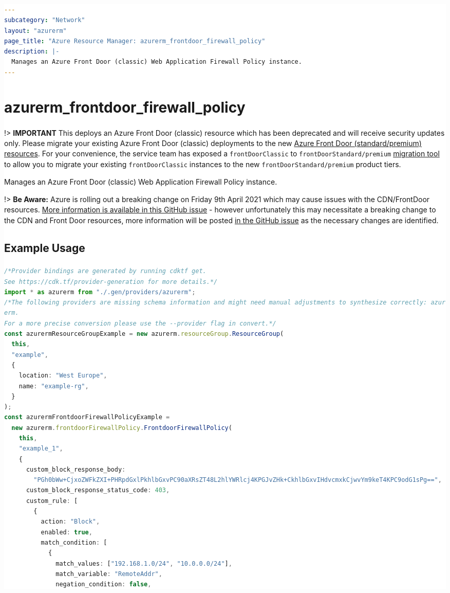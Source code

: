 ```yaml
---
subcategory: "Network"
layout: "azurerm"
page_title: "Azure Resource Manager: azurerm_frontdoor_firewall_policy"
description: |-
  Manages an Azure Front Door (classic) Web Application Firewall Policy instance.
---
```


# azurerm\_frontdoor\_firewall\_policy

!> **IMPORTANT** This deploys an Azure Front Door (classic) resource which has been deprecated and will receive security updates only. Please migrate your existing Azure Front Door (classic) deployments to the new [Azure Front Door (standard/premium) resources](https://registry.terraform.io/providers/hashicorp/azurerm/latest/docs/resources/cdn_frontdoor_custom_domain). For your convenience, the service team has exposed a `frontDoorClassic` to `frontDoorStandard/premium` [migration tool](https://learn.microsoft.com/azure/frontdoor/tier-migration) to allow you to migrate your existing `frontDoorClassic` instances to the new `frontDoorStandard/premium` product tiers.

Manages an Azure Front Door (classic) Web Application Firewall Policy instance.

!> **Be Aware:** Azure is rolling out a breaking change on Friday 9th April 2021 which may cause issues with the CDN/FrontDoor resources. [More information is available in this GitHub issue](https://github.com/hashicorp/terraform-provider-azurerm/issues/11231) - however unfortunately this may necessitate a breaking change to the CDN and Front Door resources, more information will be posted [in the GitHub issue](https://github.com/hashicorp/terraform-provider-azurerm/issues/11231) as the necessary changes are identified.

## Example Usage

```typescript
/*Provider bindings are generated by running cdktf get.
See https://cdk.tf/provider-generation for more details.*/
import * as azurerm from "./.gen/providers/azurerm";
/*The following providers are missing schema information and might need manual adjustments to synthesize correctly: azurerm.
For a more precise conversion please use the --provider flag in convert.*/
const azurermResourceGroupExample = new azurerm.resourceGroup.ResourceGroup(
  this,
  "example",
  {
    location: "West Europe",
    name: "example-rg",
  }
);
const azurermFrontdoorFirewallPolicyExample =
  new azurerm.frontdoorFirewallPolicy.FrontdoorFirewallPolicy(
    this,
    "example_1",
    {
      custom_block_response_body:
        "PGh0bWw+CjxoZWFkZXI+PHRpdGxlPkhlbGxvPC90aXRsZT48L2hlYWRlcj4KPGJvZHk+CkhlbGxvIHdvcmxkCjwvYm9keT4KPC9odG1sPg==",
      custom_block_response_status_code: 403,
      custom_rule: [
        {
          action: "Block",
          enabled: true,
          match_condition: [
            {
              match_values: ["192.168.1.0/24", "10.0.0.0/24"],
              match_variable: "RemoteAddr",
              negation_condition: false,
```